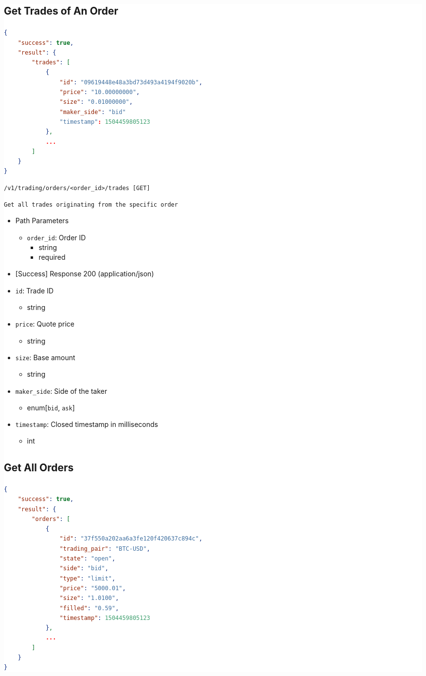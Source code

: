 ## Get Trades of An Order
```json
{
    "success": true,
    "result": {
        "trades": [
            {
                "id": "09619448e48a3bd73d493a4194f9020b",
                "price": "10.00000000",
                "size": "0.01000000",
                "maker_side": "bid"
                "timestamp": 1504459805123
            },
            ...
        ]
    }
}
```

`/v1/trading/orders/<order_id>/trades [GET]`

    Get all trades originating from the specific order

+ Path Parameters
    + `order_id`: Order ID
        + string
        + required

+ [Success] Response 200 (application/json)

+ `id`: Trade ID
    + string
+ `price`: Quote price
    + string
+ `size`: Base amount
    + string
+ `maker_side`: Side of the taker
    + enum[`bid`, `ask`]
+ `timestamp`: Closed timestamp in milliseconds
    + int

## Get All Orders
```json
{
    "success": true,
    "result": {
        "orders": [
            {
                "id": "37f550a202aa6a3fe120f420637c894c",
                "trading_pair": "BTC-USD",
                "state": "open",
                "side": "bid",
                "type": "limit",
                "price": "5000.01",
                "size": "1.0100",
                "filled": "0.59",
                "timestamp": 1504459805123
            },
            ...
        ]
    }
}
```
